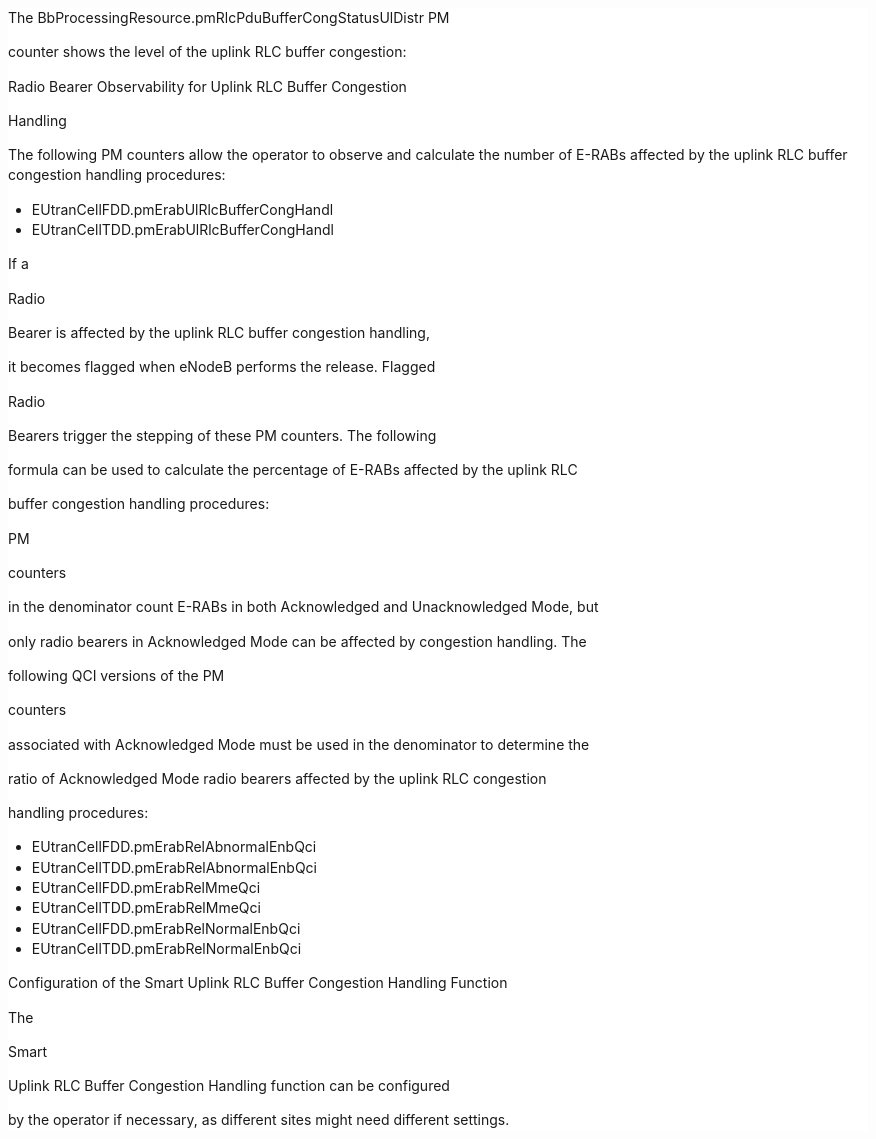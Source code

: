 The BbProcessingResource.pmRlcPduBufferCongStatusUlDistr PM

counter shows the level of the uplink RLC buffer congestion:

Radio Bearer Observability for Uplink RLC Buffer Congestion

Handling

The following PM counters allow the operator to observe and calculate the number of E-RABs affected by the uplink RLC buffer congestion handling procedures:

- EUtranCellFDD.pmErabUlRlcBufferCongHandl
- EUtranCellTDD.pmErabUlRlcBufferCongHandl

If a

Radio

Bearer is affected by the uplink RLC buffer congestion handling,

it becomes flagged when eNodeB performs the release. Flagged

Radio

Bearers trigger the stepping of these PM counters. The following

formula can be used to calculate the percentage of E-RABs affected by the uplink RLC

buffer congestion handling procedures:

PM

counters

in the denominator count E-RABs in both Acknowledged and Unacknowledged Mode, but

only radio bearers in Acknowledged Mode can be affected by congestion handling. The

following QCI versions of the PM

counters

associated with Acknowledged Mode must be used in the denominator to determine the

ratio of Acknowledged Mode radio bearers affected by the uplink RLC congestion

handling procedures:

- EUtranCellFDD.pmErabRelAbnormalEnbQci
- EUtranCellTDD.pmErabRelAbnormalEnbQci
- EUtranCellFDD.pmErabRelMmeQci
- EUtranCellTDD.pmErabRelMmeQci
- EUtranCellFDD.pmErabRelNormalEnbQci
- EUtranCellTDD.pmErabRelNormalEnbQci

Configuration of the Smart Uplink RLC Buffer Congestion Handling Function

The

Smart

Uplink RLC Buffer Congestion Handling function can be configured

by the operator if necessary, as different sites might need different settings.
